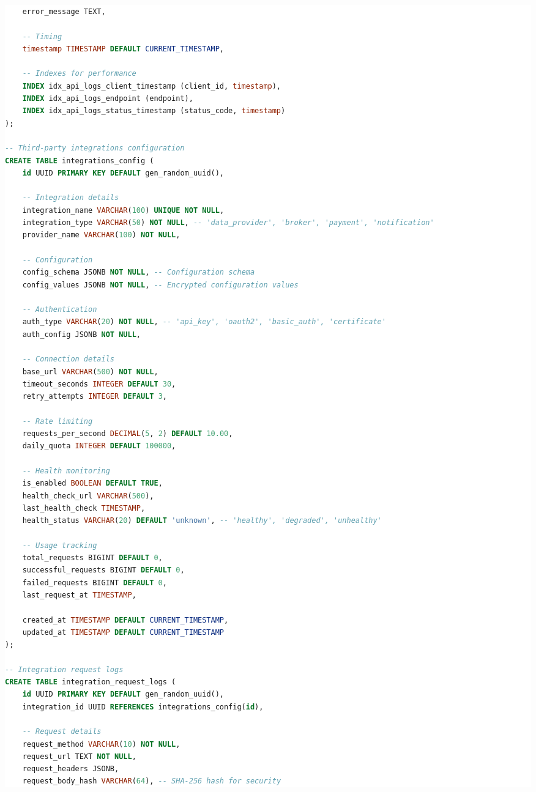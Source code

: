 ```sql
    error_message TEXT,
    
    -- Timing
    timestamp TIMESTAMP DEFAULT CURRENT_TIMESTAMP,
    
    -- Indexes for performance
    INDEX idx_api_logs_client_timestamp (client_id, timestamp),
    INDEX idx_api_logs_endpoint (endpoint),
    INDEX idx_api_logs_status_timestamp (status_code, timestamp)
);

-- Third-party integrations configuration
CREATE TABLE integrations_config (
    id UUID PRIMARY KEY DEFAULT gen_random_uuid(),
    
    -- Integration details
    integration_name VARCHAR(100) UNIQUE NOT NULL,
    integration_type VARCHAR(50) NOT NULL, -- 'data_provider', 'broker', 'payment', 'notification'
    provider_name VARCHAR(100) NOT NULL,
    
    -- Configuration
    config_schema JSONB NOT NULL, -- Configuration schema
    config_values JSONB NOT NULL, -- Encrypted configuration values
    
    -- Authentication
    auth_type VARCHAR(20) NOT NULL, -- 'api_key', 'oauth2', 'basic_auth', 'certificate'
    auth_config JSONB NOT NULL,
    
    -- Connection details
    base_url VARCHAR(500) NOT NULL,
    timeout_seconds INTEGER DEFAULT 30,
    retry_attempts INTEGER DEFAULT 3,
    
    -- Rate limiting
    requests_per_second DECIMAL(5, 2) DEFAULT 10.00,
    daily_quota INTEGER DEFAULT 100000,
    
    -- Health monitoring
    is_enabled BOOLEAN DEFAULT TRUE,
    health_check_url VARCHAR(500),
    last_health_check TIMESTAMP,
    health_status VARCHAR(20) DEFAULT 'unknown', -- 'healthy', 'degraded', 'unhealthy'
    
    -- Usage tracking
    total_requests BIGINT DEFAULT 0,
    successful_requests BIGINT DEFAULT 0,
    failed_requests BIGINT DEFAULT 0,
    last_request_at TIMESTAMP,
    
    created_at TIMESTAMP DEFAULT CURRENT_TIMESTAMP,
    updated_at TIMESTAMP DEFAULT CURRENT_TIMESTAMP
);

-- Integration request logs
CREATE TABLE integration_request_logs (
    id UUID PRIMARY KEY DEFAULT gen_random_uuid(),
    integration_id UUID REFERENCES integrations_config(id),
    
    -- Request details
    request_method VARCHAR(10) NOT NULL,
    request_url TEXT NOT NULL,
    request_headers JSONB,
    request_body_hash VARCHAR(64), -- SHA-256 hash for security
```